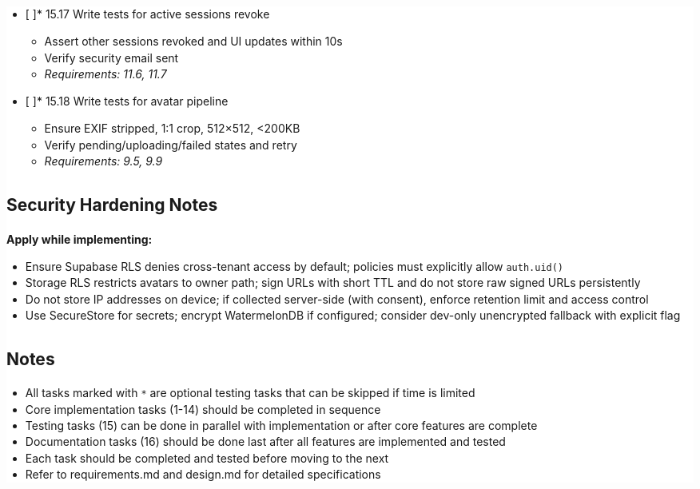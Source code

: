 - [ ]\* 15.17 Write tests for active sessions revoke
  - Assert other sessions revoked and UI updates within 10s
  - Verify security email sent
  - _Requirements: 11.6, 11.7_

- [ ]\* 15.18 Write tests for avatar pipeline
  - Ensure EXIF stripped, 1:1 crop, 512×512, <200KB
  - Verify pending/uploading/failed states and retry
  - _Requirements: 9.5, 9.9_

## Security Hardening Notes

**Apply while implementing:**

- Ensure Supabase RLS denies cross-tenant access by default; policies must explicitly allow `auth.uid()`
- Storage RLS restricts avatars to owner path; sign URLs with short TTL and do not store raw signed URLs persistently
- Do not store IP addresses on device; if collected server-side (with consent), enforce retention limit and access control
- Use SecureStore for secrets; encrypt WatermelonDB if configured; consider dev-only unencrypted fallback with explicit flag

## Notes

- All tasks marked with `*` are optional testing tasks that can be skipped if time is limited
- Core implementation tasks (1-14) should be completed in sequence
- Testing tasks (15) can be done in parallel with implementation or after core features are complete
- Documentation tasks (16) should be done last after all features are implemented and tested
- Each task should be completed and tested before moving to the next
- Refer to requirements.md and design.md for detailed specifications

